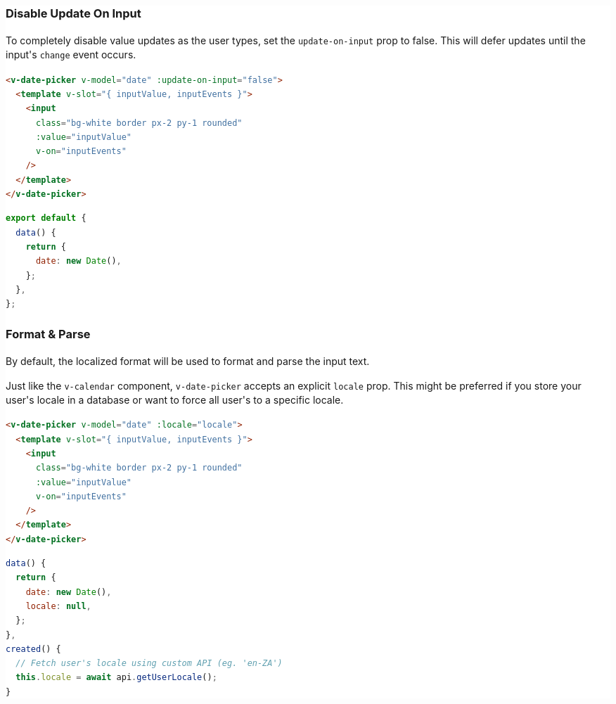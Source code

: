 ### Disable Update On Input

To completely disable value updates as the user types, set the `update-on-input` prop to false. This will defer updates until the input's `change` event occurs.

<guide-datepicker-disable-update />

```html
<v-date-picker v-model="date" :update-on-input="false">
  <template v-slot="{ inputValue, inputEvents }">
    <input
      class="bg-white border px-2 py-1 rounded"
      :value="inputValue"
      v-on="inputEvents"
    />
  </template>
</v-date-picker>
```

```javascript
export default {
  data() {
    return {
      date: new Date(),
    };
  },
};
```

### Format & Parse

By default, the localized format will be used to format and parse the input text.

Just like the `v-calendar` component, `v-date-picker` accepts an explicit `locale` prop. This might be preferred if you store your user's locale in a database or want to force all user's to a specific locale.

<guide-datepicker-input-format-parse />

```html
<v-date-picker v-model="date" :locale="locale">
  <template v-slot="{ inputValue, inputEvents }">
    <input
      class="bg-white border px-2 py-1 rounded"
      :value="inputValue"
      v-on="inputEvents"
    />
  </template>
</v-date-picker>
```

```js
data() {
  return {
    date: new Date(),
    locale: null,
  };
},
created() {
  // Fetch user's locale using custom API (eg. 'en-ZA')
  this.locale = await api.getUserLocale();
}
```
